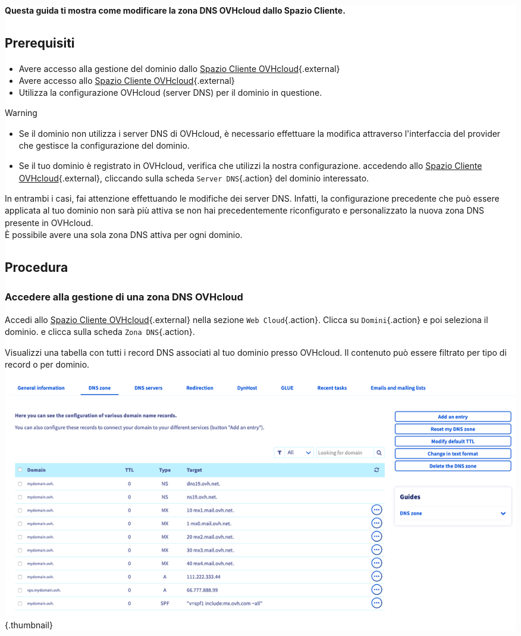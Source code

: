 **Questa guida ti mostra come modificare la zona DNS OVHcloud dallo Spazio Cliente.**

## Prerequisiti

- Avere accesso alla gestione del dominio dallo [Spazio Cliente OVHcloud](https://www.ovh.com/auth/?action=gotomanager&from=https://www.ovh.it/&ovhSubsidiary=it){.external}
- Avere accesso allo [Spazio Cliente OVHcloud](https://www.ovh.com/auth/?action=gotomanager&from=https://www.ovh.it/&ovhSubsidiary=it){.external}
- Utilizza la configurazione OVHcloud (server DNS) per il dominio in questione. 

> [!warning]
>
> - Se il dominio non utilizza i server DNS di OVHcloud, è necessario effettuare la modifica attraverso l'interfaccia del provider che gestisce la configurazione del dominio.
> 
> - Se il tuo dominio è registrato in OVHcloud, verifica che utilizzi la nostra configurazione. accedendo allo [Spazio Cliente OVHcloud](https://www.ovh.com/auth/?action=gotomanager&from=https://www.ovh.it/&ovhSubsidiary=it){.external}, cliccando sulla scheda `Server DNS`{.action} del dominio interessato.
> 
> In entrambi i casi, fai attenzione effettuando le modifiche dei server DNS. Infatti, la configurazione precedente che può essere applicata al tuo dominio non sarà più attiva se non hai precedentemente riconfigurato e personalizzato la nuova zona DNS presente in OVHcloud.<br>
> È possibile avere una sola zona DNS attiva per ogni dominio.
>

## Procedura

### Accedere alla gestione di una zona DNS OVHcloud

Accedi allo [Spazio Cliente OVHcloud](https://www.ovh.com/auth/?action=gotomanager&from=https://www.ovh.it/&ovhSubsidiary=it){.external} nella sezione `Web Cloud`{.action}. Clicca su `Domini`{.action} e poi seleziona il dominio. e clicca sulla scheda `Zona DNS`{.action}.

Visualizzi una tabella con tutti i record DNS associati al tuo dominio presso OVHcloud. Il contenuto può essere filtrato per tipo di record o per dominio.

![dnszone](images/edit-dns-zone-ovh-control-panel.png){.thumbnail}
